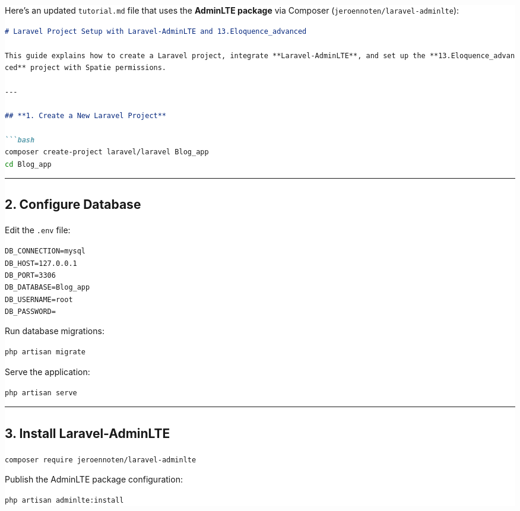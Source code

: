 Here’s an updated `tutorial.md` file that uses the **AdminLTE package** via Composer (`jeroennoten/laravel-adminlte`):

```markdown
# Laravel Project Setup with Laravel-AdminLTE and 13.Eloquence_advanced

This guide explains how to create a Laravel project, integrate **Laravel-AdminLTE**, and set up the **13.Eloquence_advanced** project with Spatie permissions.

---

## **1. Create a New Laravel Project**

```bash
composer create-project laravel/laravel Blog_app
cd Blog_app
```

---

## **2. Configure Database**

Edit the `.env` file:

```env
DB_CONNECTION=mysql
DB_HOST=127.0.0.1
DB_PORT=3306
DB_DATABASE=Blog_app
DB_USERNAME=root
DB_PASSWORD=
```

Run database migrations:

```bash
php artisan migrate
```

Serve the application:

```bash
php artisan serve
```

---

## **3. Install Laravel-AdminLTE**

```bash
composer require jeroennoten/laravel-adminlte
```

Publish the AdminLTE package configuration:

```bash
php artisan adminlte:install
```
